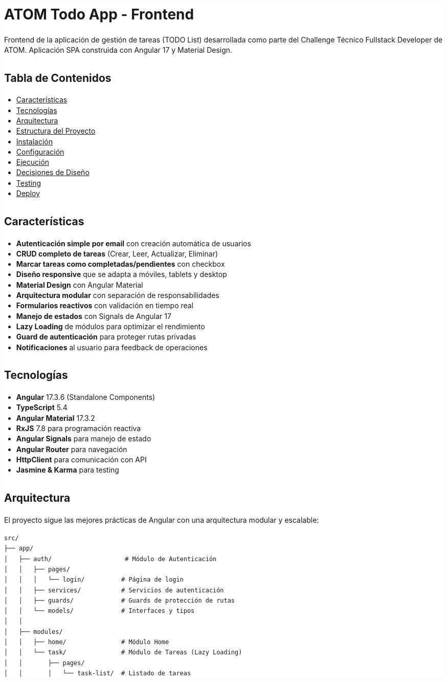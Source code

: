# ATOM Todo App - Frontend

Frontend de la aplicación de gestión de tareas (TODO List) desarrollada como parte del Challenge Técnico Fullstack Developer de ATOM. Aplicación SPA construida con Angular 17 y Material Design.

## Tabla de Contenidos

- [Características](#características)
- [Tecnologías](#tecnologías)
- [Arquitectura](#arquitectura)
- [Estructura del Proyecto](#estructura-del-proyecto)
- [Instalación](#instalación)
- [Configuración](#configuración)
- [Ejecución](#ejecución)
- [Decisiones de Diseño](#decisiones-de-diseño)
- [Testing](#testing)
- [Deploy](#deploy)

## Características

- **Autenticación simple por email** con creación automática de usuarios
- **CRUD completo de tareas** (Crear, Leer, Actualizar, Eliminar)
- **Marcar tareas como completadas/pendientes** con checkbox
- **Diseño responsive** que se adapta a móviles, tablets y desktop
- **Material Design** con Angular Material
- **Arquitectura modular** con separación de responsabilidades
- **Formularios reactivos** con validación en tiempo real
- **Manejo de estados** con Signals de Angular 17
- **Lazy Loading** de módulos para optimizar el rendimiento
- **Guard de autenticación** para proteger rutas privadas
- **Notificaciones** al usuario para feedback de operaciones

## Tecnologías

- **Angular** 17.3.6 (Standalone Components)
- **TypeScript** 5.4
- **Angular Material** 17.3.2
- **RxJS** 7.8 para programación reactiva
- **Angular Signals** para manejo de estado
- **Angular Router** para navegación
- **HttpClient** para comunicación con API
- **Jasmine & Karma** para testing

## Arquitectura

El proyecto sigue las mejores prácticas de Angular con una arquitectura modular y escalable:

```
src/
├── app/
│   ├── auth/                    # Módulo de Autenticación
│   │   ├── pages/
│   │   │   └── login/          # Página de login
│   │   ├── services/           # Servicios de autenticación
│   │   ├── guards/             # Guards de protección de rutas
│   │   └── models/             # Interfaces y tipos
│   │
│   ├── modules/
│   │   ├── home/               # Módulo Home
│   │   └── task/               # Módulo de Tareas (Lazy Loading)
│   │       ├── pages/
│   │       │   └── task-list/  # Listado de tareas
```